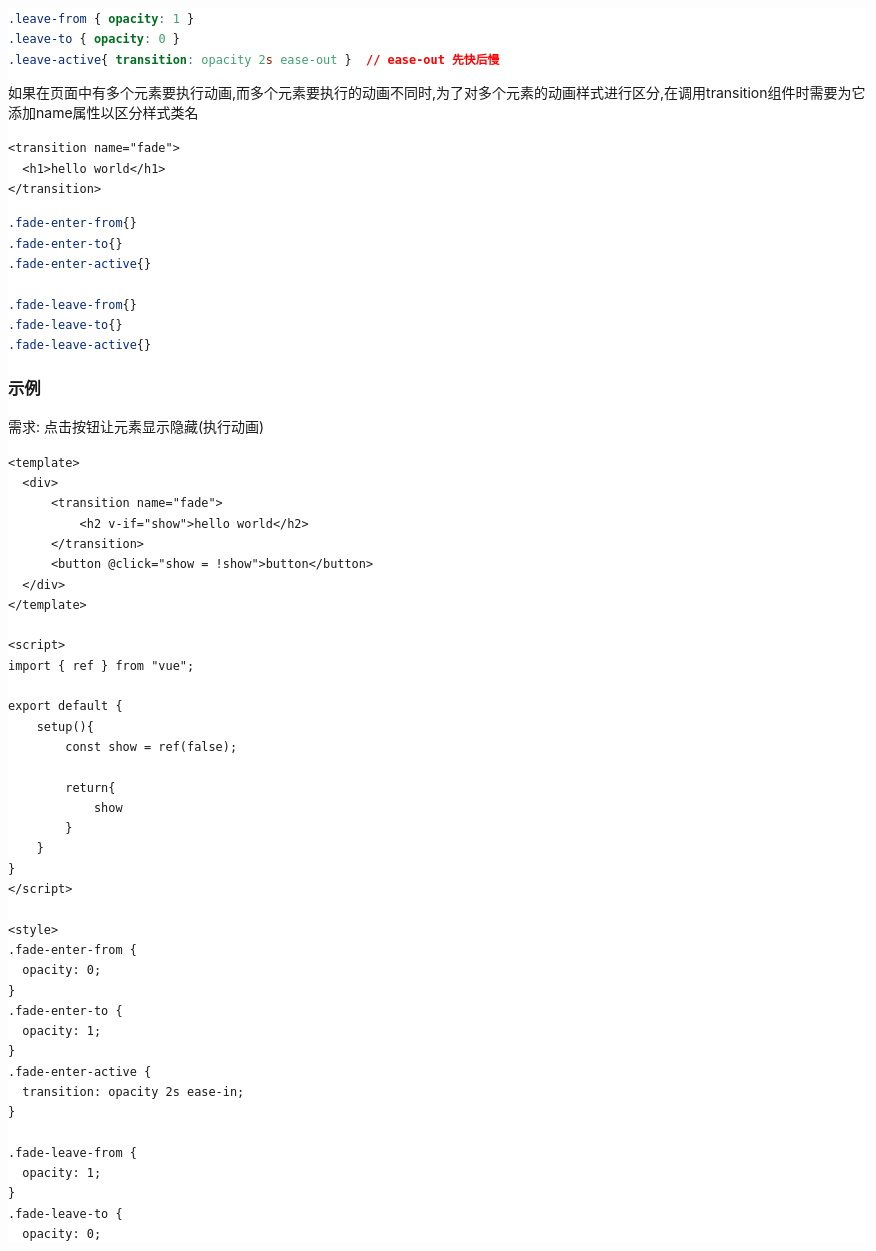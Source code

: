 ```css
.leave-from { opacity: 1 }
.leave-to { opacity: 0 }
.leave-active{ transition: opacity 2s ease-out }  // ease-out 先快后慢
```

如果在页面中有多个元素要执行动画,而多个元素要执行的动画不同时,为了对多个元素的动画样式进行区分,在调用transition组件时需要为它添加name属性以区分样式类名

```vue
<transition name="fade">
  <h1>hello world</h1>
</transition>
```

```css
.fade-enter-from{}
.fade-enter-to{}
.fade-enter-active{}

.fade-leave-from{}
.fade-leave-to{}
.fade-leave-active{}
```

### 示例
需求: 点击按钮让元素显示隐藏(执行动画)
```vue
<template>
  <div>
      <transition name="fade">
          <h2 v-if="show">hello world</h2>
      </transition>
      <button @click="show = !show">button</button>
  </div>
</template>

<script>
import { ref } from "vue";

export default {
    setup(){
        const show = ref(false);

        return{
            show
        }
    }
}
</script>

<style>
.fade-enter-from {
  opacity: 0;
}
.fade-enter-to {
  opacity: 1;
}
.fade-enter-active {
  transition: opacity 2s ease-in;
}

.fade-leave-from {
  opacity: 1;
}
.fade-leave-to {
  opacity: 0;
```